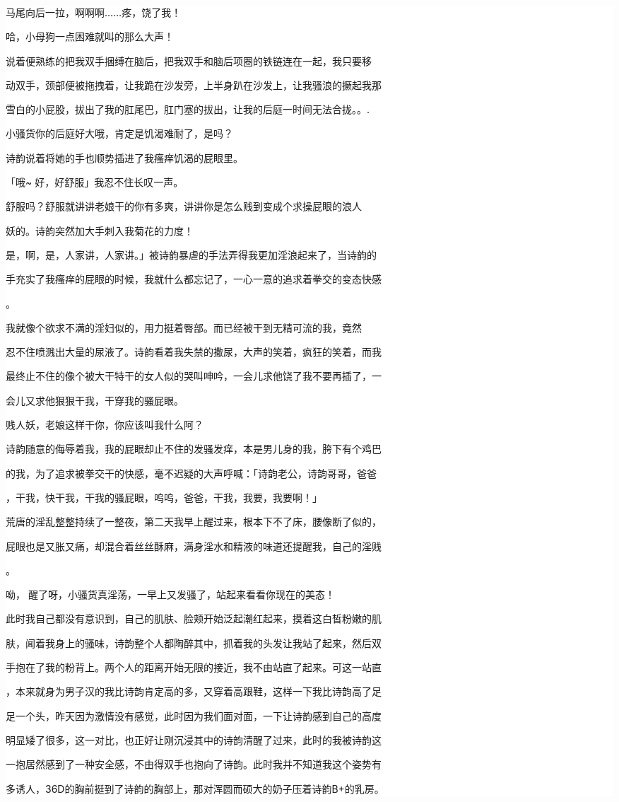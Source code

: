 马尾向后一拉，啊啊啊……疼，饶了我！

哈，小母狗一点困难就叫的那么大声！

说着便熟练的把我双手捆缚在脑后，把我双手和脑后项圈的铁链连在一起，我只要移

动双手，颈部便被拖拽着，让我跪在沙发旁，上半身趴在沙发上，让我骚浪的撅起我那

雪白的小屁股，拔出了我的肛尾巴，肛门塞的拔出，让我的后庭一时间无法合拢。。.

小骚货你的后庭好大哦，肯定是饥渴难耐了，是吗？

诗韵说着将她的手也顺势插进了我瘙痒饥渴的屁眼里。

「哦~ 好，好舒服」我忍不住长叹一声。

舒服吗？舒服就讲讲老娘干的你有多爽，讲讲你是怎么贱到变成个求操屁眼的浪人

妖的。诗韵突然加大手刺入我菊花的力度！

是，啊，是，人家讲，人家讲。」被诗韵暴虐的手法弄得我更加淫浪起来了，当诗韵的

手充实了我瘙痒的屁眼的时候，我就什么都忘记了，一心一意的追求着拳交的变态快感

。

我就像个欲求不满的淫妇似的，用力挺着臀部。而已经被干到无精可流的我，竟然

忍不住喷溅出大量的尿液了。诗韵看着我失禁的撒尿，大声的笑着，疯狂的笑着，而我

最终止不住的像个被大干特干的女人似的哭叫呻吟，一会儿求他饶了我不要再插了，一

会儿又求他狠狠干我，干穿我的骚屁眼。

贱人妖，老娘这样干你，你应该叫我什么阿？

诗韵随意的侮辱着我，我的屁眼却止不住的发骚发痒，本是男儿身的我，胯下有个鸡巴

的我，为了追求被拳交干的快感，毫不迟疑的大声呼喊：「诗韵老公，诗韵哥哥，爸爸

，干我，快干我，干我的骚屁眼，呜呜，爸爸，干我，我要，我要啊！」

荒唐的淫乱整整持续了一整夜，第二天我早上醒过来，根本下不了床，腰像断了似的，

屁眼也是又胀又痛，却混合着丝丝酥麻，满身淫水和精液的味道还提醒我，自己的淫贱

。

呦， 醒了呀，小骚货真淫荡，一早上又发骚了，站起来看看你现在的美态！

此时我自己都没有意识到，自己的肌肤、脸颊开始泛起潮红起来，摸着这白皙粉嫩的肌

肤，闻着我身上的骚味，诗韵整个人都陶醉其中，抓着我的头发让我站了起来，然后双

手抱在了我的粉背上。两个人的距离开始无限的接近，我不由站直了起来。可这一站直

，本来就身为男子汉的我比诗韵肯定高的多，又穿着高跟鞋，这样一下我比诗韵高了足

足一个头，昨天因为激情没有感觉，此时因为我们面对面，一下让诗韵感到自己的高度

明显矮了很多，这一对比，也正好让刚沉浸其中的诗韵清醒了过来，此时的我被诗韵这

一抱居然感到了一种安全感，不由得双手也抱向了诗韵。此时我并不知道我这个姿势有

多诱人，36D的胸前挺到了诗韵的胸部上，那对浑圆而硕大的奶子压着诗韵B+的乳房。
